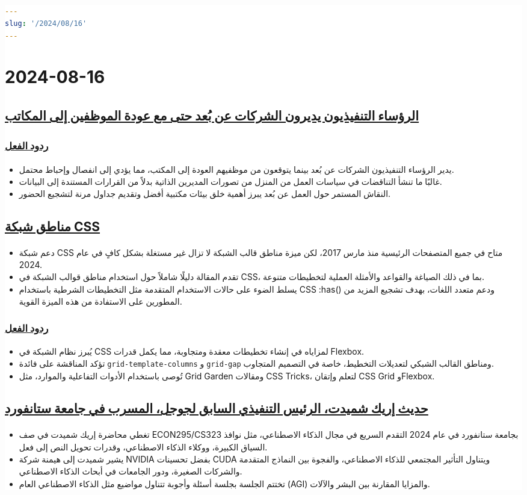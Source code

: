 ```yaml
---
slug: '/2024/08/16'
---
```


# 2024-08-16

## [الرؤساء التنفيذيون يديرون الشركات عن بُعد حتى مع عودة الموظفين إلى المكاتب](https://www.bloomberg.com/news/articles/2024-08-15/starbucks-victoria-s-secret-are-part-of-broader-trend-of-remote-ceos)

### [ردود الفعل](https://news.ycombinator.com/item?id=41261986)

- يدير الرؤساء التنفيذيون الشركات عن بُعد بينما يتوقعون من موظفيهم العودة إلى المكتب، مما يؤدي إلى انفصال وإحباط محتمل.
- غالبًا ما تنشأ التناقضات في سياسات العمل من المنزل من تصورات المديرين الذاتية بدلاً من القرارات المستندة إلى البيانات.
- النقاش المستمر حول العمل عن بُعد يبرز أهمية خلق بيئات مكتبية أفضل وتقديم جداول مرنة لتشجيع الحضور.

## [مناطق شبكة CSS](https://ishadeed.com/article/css-grid-area/)

- دعم شبكة CSS متاح في جميع المتصفحات الرئيسية منذ مارس 2017، لكن ميزة مناطق قالب الشبكة لا تزال غير مستغلة بشكل كافٍ في عام 2024.
- تقدم المقالة دليلًا شاملاً حول استخدام مناطق قوالب الشبكة في CSS، بما في ذلك الصياغة والقواعد والأمثلة العملية لتخطيطات متنوعة.
- يسلط الضوء على حالات الاستخدام المتقدمة مثل التخطيطات الشرطية باستخدام CSS :has() ودعم متعدد اللغات، بهدف تشجيع المزيد من المطورين على الاستفادة من هذه الميزة القوية.

### [ردود الفعل](https://news.ycombinator.com/item?id=41262691)

- يُبرز نظام الشبكة في CSS لمزاياه في إنشاء تخطيطات معقدة ومتجاوبة، مما يكمل قدرات Flexbox.
- تؤكد المناقشة على فائدة `grid-template-columns` و `grid-gap` ومناطق القالب الشبكي لتعديلات التخطيط، خاصة في التصميم المتجاوب.
- تُوصى باستخدام الأدوات التفاعلية والموارد، مثل Grid Garden ومقالات CSS Tricks، لتعلم وإتقان CSS Grid وFlexbox.

## [حديث إريك شميدت، الرئيس التنفيذي السابق لجوجل، المسرب في جامعة ستانفورد](https://github.com/ociubotaru/transcripts/blob/main/Stanford_ECON295%E2%A7%B8CS323_I_2024_I_The_Age_of_AI%2C_Eric_Schmidt.txt)

- تغطي محاضرة إريك شميدت في صف ECON295/CS323 بجامعة ستانفورد في عام 2024 التقدم السريع في مجال الذكاء الاصطناعي، مثل نوافذ السياق الكبيرة، ووكلاء الذكاء الاصطناعي، وقدرات تحويل النص إلى فعل.
- يشير شميدت إلى هيمنة شركة NVIDIA بفضل تحسينات CUDA ويتناول التأثير المجتمعي للذكاء الاصطناعي، والفجوة بين النماذج المتقدمة والشركات الصغيرة، ودور الجامعات في أبحاث الذكاء الاصطناعي.
- تختتم الجلسة بجلسة أسئلة وأجوبة تتناول مواضيع مثل الذكاء الاصطناعي العام (AGI) والمزايا المقارنة بين البشر والآلات.
